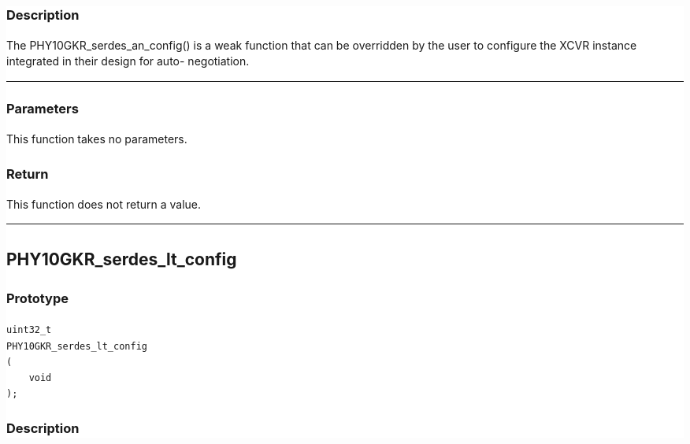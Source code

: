 
</div>

<a name="description"></a>
### Description

<div id="Functions$PHY10GKR_serdes_an_config$description" data-type="text">

The PHY10GKR_serdes_an_config() is a weak function that can be overridden by the
user to configure the XCVR instance integrated in their design for auto-
negotiation.

</div>


 --------------------------- 

<a name="parameters"></a>
### Parameters
<div id="" data-type="text" data-name="None">

This function takes no parameters.


</div>

<a name="return"></a>
### Return
<div id="Functions$PHY10GKR_serdes_an_config$description$return" data-type="text">

This function does not return a value.


</div>


 -------------------------------- 
<a name="phy10gkrserdesltconfig"></a>
## PHY10GKR_serdes_lt_config
<a name="prototype"></a>
### Prototype 

<div id="Functions$PHY10GKR_serdes_lt_config$prototype" data-type="code">

    uint32_t
    PHY10GKR_serdes_lt_config
    (
        void 
    );


</div>

<a name="description"></a>
### Description
